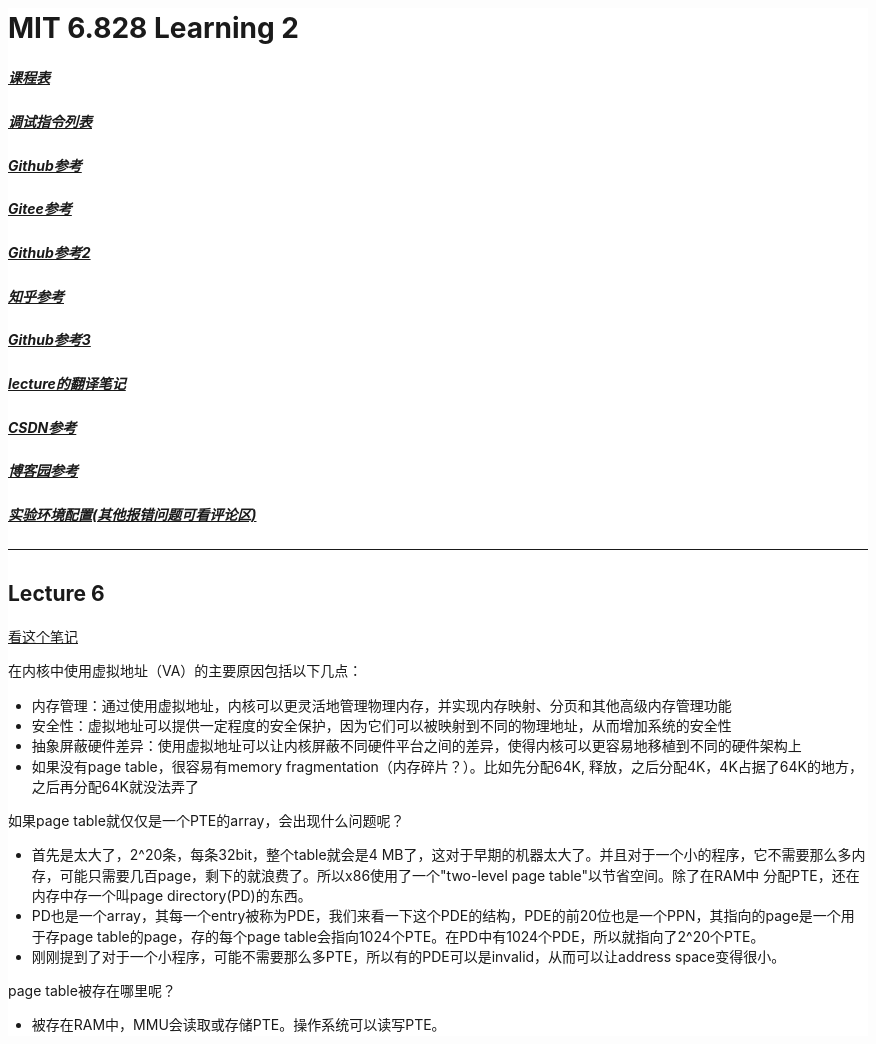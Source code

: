 # MIT 6.828 Learning 2

##### [课程表](https://pdos.csail.mit.edu/6.828/2018/schedule.html)

##### [调试指令列表](https://pdos.csail.mit.edu/6.828/2018/labguide.html)

##### [Github参考](https://github.com/setowenGit/MIT6.828_OS)

##### [Gitee参考](https://gitee.com/rcary/mit6.828/tree/master)

##### [Github参考2](https://github.com/clpsz/mit-jos-2014/tree/master)

##### [知乎参考](https://zhuanlan.zhihu.com/p/166413604)

##### [Github参考3](https://github.com/yunwei37/6.828-2018-labs?tab=readme-ov-file)

##### [lecture的翻译笔记](https://zhuzilin.github.io/blog/tags/6-828/)

##### [CSDN参考](https://blog.csdn.net/qq_43012789?type=blog)

##### [博客园参考](https://www.cnblogs.com/fatsheep9146/p/5451579.html)
##### [实验环境配置(其他报错问题可看评论区)](https://blog.csdn.net/Rcary/article/details/125547980?utm_source=app&app_version=4.17.0)

---

## Lecture 6

[看这个笔记](https://zhuzilin.github.io/blog/6.828-note5-virtual-memory/)

在内核中使用虚拟地址（VA）的主要原因包括以下几点：

* 内存管理：通过使用虚拟地址，内核可以更灵活地管理物理内存，并实现内存映射、分页和其他高级内存管理功能
* 安全性：虚拟地址可以提供一定程度的安全保护，因为它们可以被映射到不同的物理地址，从而增加系统的安全性
* 抽象屏蔽硬件差异：使用虚拟地址可以让内核屏蔽不同硬件平台之间的差异，使得内核可以更容易地移植到不同的硬件架构上
* 如果没有page table，很容易有memory fragmentation（内存碎片？）。比如先分配64K, 释放，之后分配4K，4K占据了64K的地方，之后再分配64K就没法弄了

如果page table就仅仅是一个PTE的array，会出现什么问题呢？

* 首先是太大了，2^20条，每条32bit，整个table就会是4 MB了，这对于早期的机器太大了。并且对于一个小的程序，它不需要那么多内存，可能只需要几百page，剩下的就浪费了。所以x86使用了一个"two-level page table"以节省空间。除了在RAM中 分配PTE，还在内存中存一个叫page directory(PD)的东西。
* PD也是一个array，其每一个entry被称为PDE，我们来看一下这个PDE的结构，PDE的前20位也是一个PPN，其指向的page是一个用于存page table的page，存的每个page table会指向1024个PTE。在PD中有1024个PDE，所以就指向了2^20个PTE。
* 刚刚提到了对于一个小程序，可能不需要那么多PTE，所以有的PDE可以是invalid，从而可以让address space变得很小。

page table被存在哪里呢？
* 被存在RAM中，MMU会读取或存储PTE。操作系统可以读写PTE。
